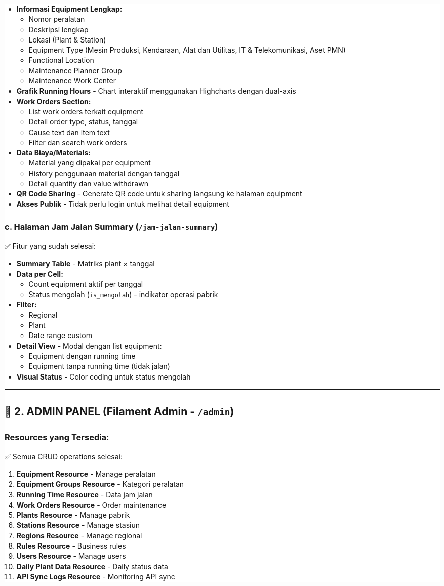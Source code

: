 - **Informasi Equipment Lengkap:**
    - Nomor peralatan
    - Deskripsi lengkap
    - Lokasi (Plant & Station)
    - Equipment Type (Mesin Produksi, Kendaraan, Alat dan Utilitas, IT & Telekomunikasi, Aset PMN)
    - Functional Location
    - Maintenance Planner Group
    - Maintenance Work Center
- **Grafik Running Hours** - Chart interaktif menggunakan Highcharts dengan dual-axis
- **Work Orders Section:**
    - List work orders terkait equipment
    - Detail order type, status, tanggal
    - Cause text dan item text
    - Filter dan search work orders
- **Data Biaya/Materials:**
    - Material yang dipakai per equipment
    - History penggunaan material dengan tanggal
    - Detail quantity dan value withdrawn
- **QR Code Sharing** - Generate QR code untuk sharing langsung ke halaman equipment
- **Akses Publik** - Tidak perlu login untuk melihat detail equipment

### **c. Halaman Jam Jalan Summary (`/jam-jalan-summary`)**

✅ Fitur yang sudah selesai:

- **Summary Table** - Matriks plant × tanggal
- **Data per Cell:**
    - Count equipment aktif per tanggal
    - Status mengolah (`is_mengolah`) - indikator operasi pabrik
- **Filter:**
    - Regional
    - Plant
    - Date range custom
- **Detail View** - Modal dengan list equipment:
    - Equipment dengan running time
    - Equipment tanpa running time (tidak jalan)
- **Visual Status** - Color coding untuk status mengolah

---

## 🔧 2. ADMIN PANEL (Filament Admin - `/admin`)

### **Resources yang Tersedia:**

✅ Semua CRUD operations selesai:

1. **Equipment Resource** - Manage peralatan
2. **Equipment Groups Resource** - Kategori peralatan
3. **Running Time Resource** - Data jam jalan
4. **Work Orders Resource** - Order maintenance
5. **Plants Resource** - Manage pabrik
6. **Stations Resource** - Manage stasiun
7. **Regions Resource** - Manage regional
8. **Rules Resource** - Business rules
9. **Users Resource** - Manage users
10. **Daily Plant Data Resource** - Daily status data
11. **API Sync Logs Resource** - Monitoring API sync

